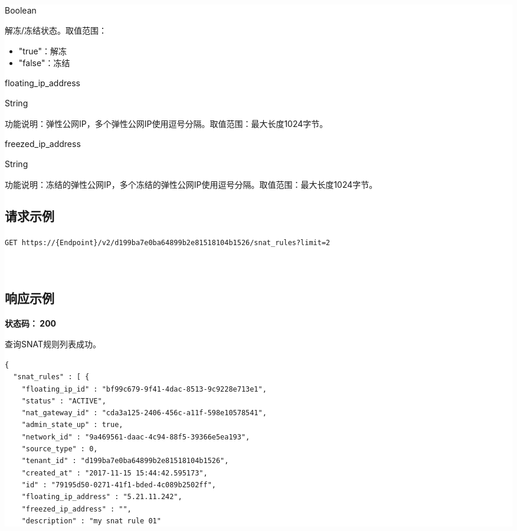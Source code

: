 <td class="cellrowborder" valign="top" width="20%" headers="mcps1.2.4.1.2 "><p id="p685202312814"><a name="p685202312814"></a><a name="p685202312814"></a>Boolean</p>
</td>
<td class="cellrowborder" valign="top" width="60%" headers="mcps1.2.4.1.3 "><p id="p20853102342813"><a name="p20853102342813"></a><a name="p20853102342813"></a>解冻/冻结状态。取值范围：</p>
<a name="ul485311234288"></a><a name="ul485311234288"></a><ul id="ul485311234288"><li>"true"：解冻</li><li>"false"：冻结</li></ul>
</td>
</tr>
<tr id="row88091723122812"><td class="cellrowborder" valign="top" width="20%" headers="mcps1.2.4.1.1 "><p id="p5855182317287"><a name="p5855182317287"></a><a name="p5855182317287"></a>floating_ip_address</p>
</td>
<td class="cellrowborder" valign="top" width="20%" headers="mcps1.2.4.1.2 "><p id="p1785615239289"><a name="p1785615239289"></a><a name="p1785615239289"></a>String</p>
</td>
<td class="cellrowborder" valign="top" width="60%" headers="mcps1.2.4.1.3 "><p id="p1085662312819"><a name="p1085662312819"></a><a name="p1085662312819"></a>功能说明：弹性公网IP，多个弹性公网IP使用逗号分隔。取值范围：最大长度1024字节。</p>
</td>
</tr>
<tr id="row2809142322818"><td class="cellrowborder" valign="top" width="20%" headers="mcps1.2.4.1.1 "><p id="p178571423192819"><a name="p178571423192819"></a><a name="p178571423192819"></a>freezed_ip_address</p>
</td>
<td class="cellrowborder" valign="top" width="20%" headers="mcps1.2.4.1.2 "><p id="p3858623122813"><a name="p3858623122813"></a><a name="p3858623122813"></a>String</p>
</td>
<td class="cellrowborder" valign="top" width="60%" headers="mcps1.2.4.1.3 "><p id="p9858172311286"><a name="p9858172311286"></a><a name="p9858172311286"></a>功能说明：冻结的弹性公网IP，多个冻结的弹性公网IP使用逗号分隔。取值范围：最大长度1024字节。</p>
</td>
</tr>
</tbody>
</table>

## 请求示例<a name="section185992302810"></a>

```
GET https://{Endpoint}/v2/d199ba7e0ba64899b2e81518104b1526/snat_rules?limit=2

   
```

## 响应示例<a name="section2867172318289"></a>

**状态码： 200**

查询SNAT规则列表成功。

```
{
  "snat_rules" : [ {
    "floating_ip_id" : "bf99c679-9f41-4dac-8513-9c9228e713e1",
    "status" : "ACTIVE",
    "nat_gateway_id" : "cda3a125-2406-456c-a11f-598e10578541",
    "admin_state_up" : true,
    "network_id" : "9a469561-daac-4c94-88f5-39366e5ea193",
    "source_type" : 0,
    "tenant_id" : "d199ba7e0ba64899b2e81518104b1526",
    "created_at" : "2017-11-15 15:44:42.595173",
    "id" : "79195d50-0271-41f1-bded-4c089b2502ff",
    "floating_ip_address" : "5.21.11.242",
    "freezed_ip_address" : "",
    "description" : "my snat rule 01"
```